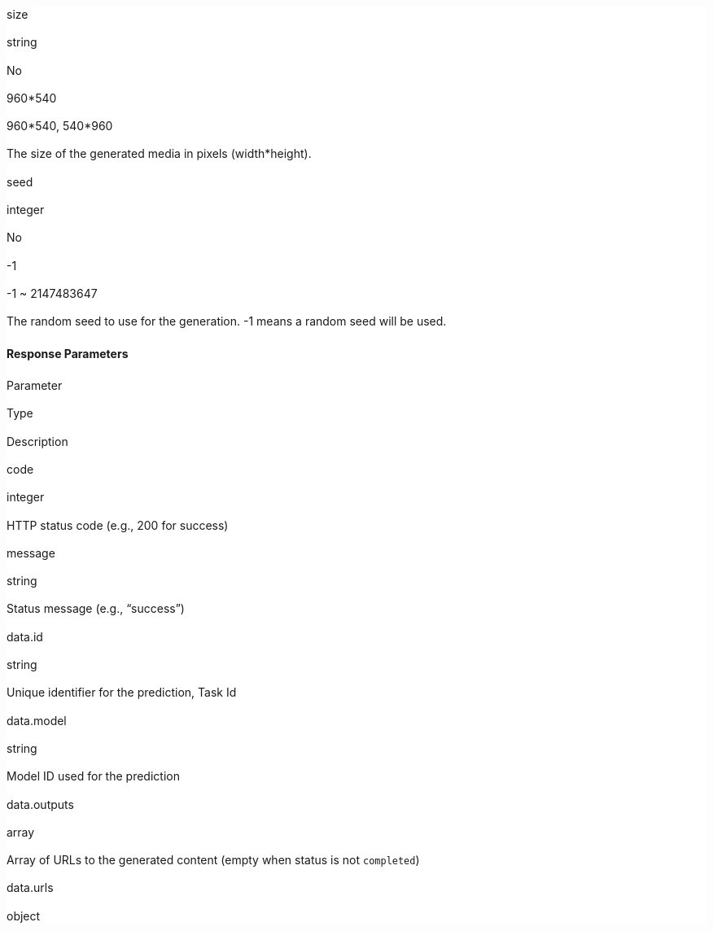 size

string

No

960\*540

960\*540, 540\*960

The size of the generated media in pixels (width\*height).

seed

integer

No

\-1

\-1 ~ 2147483647

The random seed to use for the generation. -1 means a random seed will be used.

#### Response Parameters[](#response-parameters)

Parameter

Type

Description

code

integer

HTTP status code (e.g., 200 for success)

message

string

Status message (e.g., “success”)

data.id

string

Unique identifier for the prediction, Task Id

data.model

string

Model ID used for the prediction

data.outputs

array

Array of URLs to the generated content (empty when status is not `completed`)

data.urls

object
